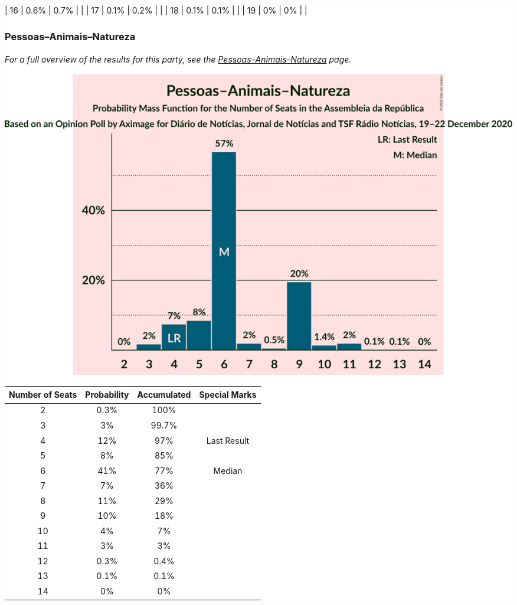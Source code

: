 | 16 | 0.6% | 0.7% |  |
| 17 | 0.1% | 0.2% |  |
| 18 | 0.1% | 0.1% |  |
| 19 | 0% | 0% |  |

### Pessoas–Animais–Natureza

*For a full overview of the results for this party, see the [Pessoas–Animais–Natureza](party-pessoas–animais–natureza.html) page.*

![Graph with seats probability mass function not yet produced](2020-12-22-Aximage-seats-pmf-pessoas–animais–natureza.png "Seats Probability Mass Function")

| Number of Seats | Probability | Accumulated | Special Marks |
|:---------------:|:-----------:|:-----------:|:-------------:|
| 2 | 0.3% | 100% |  |
| 3 | 3% | 99.7% |  |
| 4 | 12% | 97% | Last Result |
| 5 | 8% | 85% |  |
| 6 | 41% | 77% | Median |
| 7 | 7% | 36% |  |
| 8 | 11% | 29% |  |
| 9 | 10% | 18% |  |
| 10 | 4% | 7% |  |
| 11 | 3% | 3% |  |
| 12 | 0.3% | 0.4% |  |
| 13 | 0.1% | 0.1% |  |
| 14 | 0% | 0% |  |